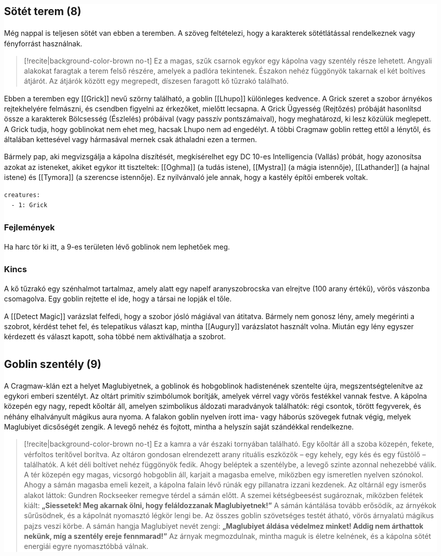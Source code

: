 ## Sötét terem (8)
Még nappal is teljesen sötét van ebben a teremben. A szöveg feltételezi, hogy a karakterek sötétlátással rendelkeznek vagy fényforrást használnak.

> [!recite|background-color-brown no-t] 
> Ez a magas, szűk csarnok egykor egy kápolna vagy szentély része lehetett. Angyali alakokat faragtak a terem felső részére, amelyek a padlóra tekintenek. Északon nehéz függönyök takarnak el két boltíves átjárót. Az átjárók között egy megrepedt, díszesen faragott kő tűzrakó található.

Ebben a teremben egy [[Grick]] nevű szörny található, a goblin [[Lhupo]] különleges kedvence. A Grick szeret a szobor árnyékos rejtekhelyére felmászni, és csendben figyelni az érkezőket, mielőtt lecsapna. A Grick Ügyesség (Rejtőzés) próbáját hasonlítsd össze a karakterek Bölcsesség (Észlelés) próbáival (vagy passzív pontszámaival), hogy meghatározd, ki lesz közülük meglepett. A Grick tudja, hogy goblinokat nem ehet meg, hacsak Lhupo nem ad engedélyt. A többi Cragmaw goblin retteg ettől a lénytől, és általában kettesével vagy hármasával mernek csak áthaladni ezen a termen.

Bármely pap, aki megvizsgálja a kápolna díszítését, megkísérelhet egy DC 10-es Intelligencia (Vallás) próbát, hogy azonosítsa azokat az isteneket, akiket egykor itt tiszteltek: [[Oghma]] (a tudás istene), [[Mystra]] (a mágia istennője), [[Lathander]] (a hajnal istene) és [[Tymora]] (a szerencse istennője). Ez nyilvánvaló jele annak, hogy a kastély építői emberek voltak.

```encounter
creatures:
  - 1: Grick
```

### Fejlemények
Ha harc tör ki itt, a 9-es területen lévő goblinok nem lephetőek meg.

### Kincs
A kő tűzrakó egy szénhalmot tartalmaz, amely alatt egy napelf aranyszobrocska van elrejtve (100 arany értékű), vörös vászonba csomagolva. Egy goblin rejtette el ide, hogy a társai ne lopják el tőle.

A [[Detect Magic]] varázslat felfedi, hogy a szobor jósló mágiával van átitatva. Bármely nem gonosz lény, amely megérinti a szobrot, kérdést tehet fel, és telepatikus választ kap, mintha [[Augury]] varázslatot használt volna. Miután egy lény egyszer kérdezett és választ kapott, soha többé nem aktiválhatja a szobrot.

## Goblin szentély (9)
A Cragmaw-klán ezt a helyet Maglubiyetnek, a goblinok és hobgoblinok hadistenének szentelte újra, megszentségtelenítve az egykori emberi szentélyt. Az oltárt primitív szimbólumok borítják, amelyek vérrel vagy vörös festékkel vannak festve. A kápolna közepén egy nagy, repedt kőoltár áll, amelyen szimbolikus áldozati maradványok találhatók: régi csontok, törött fegyverek, és néhány elhalványult mágikus aura nyoma. A falakon goblin nyelven írott ima- vagy háborús szövegek futnak végig, melyek Maglubiyet dicsőségét zengik. A levegő nehéz és fojtott, mintha a helyszín saját szándékkal rendelkezne.

> [!recite|background-color-brown no-t] 
> Ez a kamra a vár északi tornyában található. Egy kőoltár áll a szoba közepén, fekete, vérfoltos terítővel borítva. Az oltáron gondosan elrendezett arany rituális eszközök – egy kehely, egy kés és egy füstölő – találhatók. A két déli boltívet nehéz függönyök fedik.
> Ahogy beléptek a szentélybe, a levegő szinte azonnal nehezebbé válik. A tér közepén egy magas, vicsorgó hobgoblin áll, karjait a magasba emelve, miközben egy ismeretlen nyelven szónokol. Ahogy a sámán magasba emeli kezeit, a kápolna falain lévő rúnák egy pillanatra izzani kezdenek. Az oltárnál egy ismerős alakot láttok: Gundren Rockseeker remegve térdel a sámán előtt. A szemei kétségbeesést sugároznak, miközben felétek kiált:
> **„Siessetek! Meg akarnak ölni, hogy feláldozzanak Maglubiyetnek!”**
> A sámán kántálása tovább erősödik, az árnyékok sűrűsödnek, és a kápolnát nyomasztó légkör lengi be. Az összes goblin szövetséges testét átható, vörös árnyalatú mágikus pajzs veszi körbe. A sámán hangja Maglubiyet nevét zengi:
> **„Maglubiyet áldása védelmez minket! Addig nem árthattok nekünk, míg a szentély ereje fennmarad!”**
> Az árnyak megmozdulnak, mintha maguk is életre kelnének, és a kápolna sötét energiái egyre nyomasztóbbá válnak.

